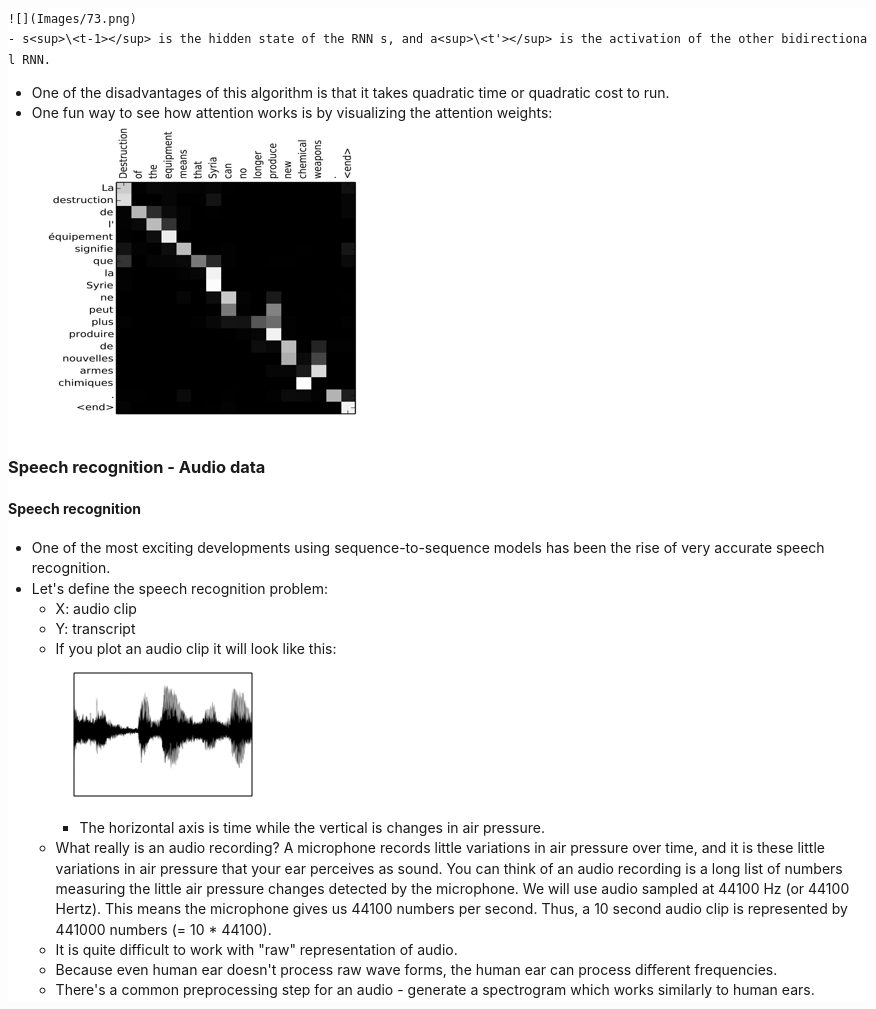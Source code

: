     ![](Images/73.png)
    - s<sup>\<t-1></sup> is the hidden state of the RNN s, and a<sup>\<t'></sup> is the activation of the other bidirectional RNN. 
- One of the disadvantages of this algorithm is that it takes quadratic time or quadratic cost to run.
- One fun way to see how attention works is by visualizing the attention weights:   
  ![](Images/74.png)

### Speech recognition - Audio data

#### Speech recognition
- One of the most exciting developments using sequence-to-sequence models has been the rise of very accurate speech recognition.
- Let's define the speech recognition problem:
  - X: audio clip
  - Y: transcript
  - If you plot an audio clip it will look like this:   
    ![](Images/75.png)
    - The horizontal axis is time while the vertical is changes in air pressure.
  - What really is an audio recording? A microphone records little variations in air pressure over time, and it is these little variations in air pressure that your ear perceives as sound. You can think of an audio recording is a long list of numbers measuring the little air pressure changes detected by the microphone. We will use audio sampled at 44100 Hz (or 44100 Hertz). This means the microphone gives us 44100 numbers per second. Thus, a 10 second audio clip is represented by 441000 numbers (= 10 * 44100).
  - It is quite difficult to work with "raw" representation of audio.
  - Because even human ear doesn't process raw wave forms, the human ear can process different frequencies.
  - There's a common preprocessing step for an audio - generate a spectrogram which works similarly to human ears.   